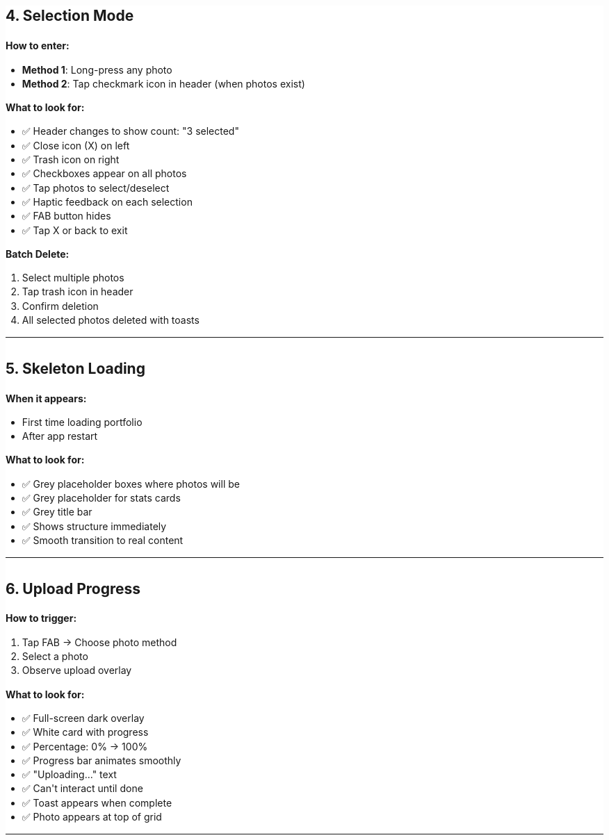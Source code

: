 
## 4. **Selection Mode**

**How to enter:**
- **Method 1**: Long-press any photo
- **Method 2**: Tap checkmark icon in header (when photos exist)

**What to look for:**
- ✅ Header changes to show count: "3 selected"
- ✅ Close icon (X) on left
- ✅ Trash icon on right
- ✅ Checkboxes appear on all photos
- ✅ Tap photos to select/deselect
- ✅ Haptic feedback on each selection
- ✅ FAB button hides
- ✅ Tap X or back to exit

**Batch Delete:**
1. Select multiple photos
2. Tap trash icon in header
3. Confirm deletion
4. All selected photos deleted with toasts

---

## 5. **Skeleton Loading**

**When it appears:**
- First time loading portfolio
- After app restart

**What to look for:**
- ✅ Grey placeholder boxes where photos will be
- ✅ Grey placeholder for stats cards
- ✅ Grey title bar
- ✅ Shows structure immediately
- ✅ Smooth transition to real content

---

## 6. **Upload Progress**

**How to trigger:**
1. Tap FAB → Choose photo method
2. Select a photo
3. Observe upload overlay

**What to look for:**
- ✅ Full-screen dark overlay
- ✅ White card with progress
- ✅ Percentage: 0% → 100%
- ✅ Progress bar animates smoothly
- ✅ "Uploading..." text
- ✅ Can't interact until done
- ✅ Toast appears when complete
- ✅ Photo appears at top of grid

---